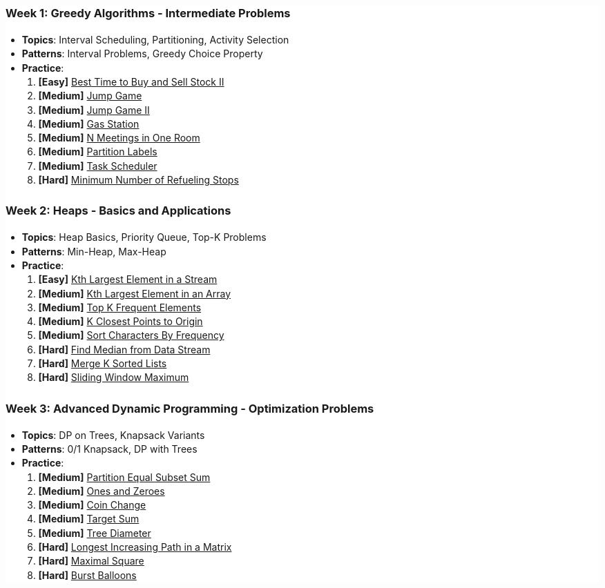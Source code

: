 ### **Week 1: Greedy Algorithms - Intermediate Problems**
- **Topics**: Interval Scheduling, Partitioning, Activity Selection
- **Patterns**: Interval Problems, Greedy Choice Property
- **Practice**:
    1. **[Easy]** [Best Time to Buy and Sell Stock II](https://leetcode.com/problems/best-time-to-buy-and-sell-stock-ii/)
    2. **[Medium]** [Jump Game](https://leetcode.com/problems/jump-game/)
    3. **[Medium]** [Jump Game II](https://leetcode.com/problems/jump-game-ii/)
    4. **[Medium]** [Gas Station](https://leetcode.com/problems/gas-station/)
    5. **[Medium]** [N Meetings in One Room](https://practice.geeksforgeeks.org/problems/n-meetings-in-one-room/0/)
    6. **[Medium]** [Partition Labels](https://leetcode.com/problems/partition-labels/)
    7. **[Medium]** [Task Scheduler](https://leetcode.com/problems/task-scheduler/)
    8. **[Hard]** [Minimum Number of Refueling Stops](https://leetcode.com/problems/minimum-number-of-refueling-stops/)

### **Week 2: Heaps - Basics and Applications**
- **Topics**: Heap Basics, Priority Queue, Top-K Problems
- **Patterns**: Min-Heap, Max-Heap
- **Practice**:
    1. **[Easy]** [Kth Largest Element in a Stream](https://leetcode.com/problems/kth-largest-element-in-a-stream/)
    2. **[Medium]** [Kth Largest Element in an Array](https://leetcode.com/problems/kth-largest-element-in-an-array/)
    3. **[Medium]** [Top K Frequent Elements](https://leetcode.com/problems/top-k-frequent-elements/)
    4. **[Medium]** [K Closest Points to Origin](https://leetcode.com/problems/k-closest-points-to-origin/)
    5. **[Medium]** [Sort Characters By Frequency](https://leetcode.com/problems/sort-characters-by-frequency/)
    6. **[Hard]** [Find Median from Data Stream](https://leetcode.com/problems/find-median-from-data-stream/)
    7. **[Hard]** [Merge K Sorted Lists](https://leetcode.com/problems/merge-k-sorted-lists/)
    8. **[Hard]** [Sliding Window Maximum](https://leetcode.com/problems/sliding-window-maximum/)

### **Week 3: Advanced Dynamic Programming - Optimization Problems**
- **Topics**: DP on Trees, Knapsack Variants
- **Patterns**: 0/1 Knapsack, DP with Trees
- **Practice**:
    1. **[Medium]** [Partition Equal Subset Sum](https://leetcode.com/problems/partition-equal-subset-sum/)
    2. **[Medium]** [Ones and Zeroes](https://leetcode.com/problems/ones-and-zeroes/)
    3. **[Medium]** [Coin Change](https://leetcode.com/problems/coin-change/)
    4. **[Medium]** [Target Sum](https://leetcode.com/problems/target-sum/)
    5. **[Medium]** [Tree Diameter](https://leetcode.com/problems/diameter-of-binary-tree/)
    6. **[Hard]** [Longest Increasing Path in a Matrix](https://leetcode.com/problems/longest-increasing-path-in-a-matrix/)
    7. **[Hard]** [Maximal Square](https://leetcode.com/problems/maximal-square/)
    8. **[Hard]** [Burst Balloons](https://leetcode.com/problems/burst-balloons/)
